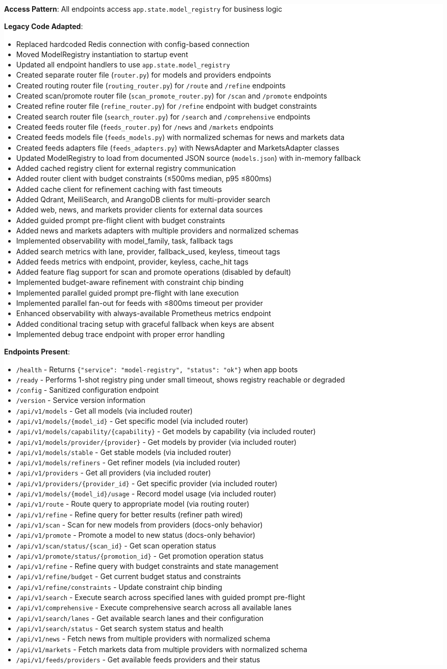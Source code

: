 **Access Pattern**: All endpoints access `app.state.model_registry` for business logic

**Legacy Code Adapted**:
- Replaced hardcoded Redis connection with config-based connection
- Moved ModelRegistry instantiation to startup event
- Updated all endpoint handlers to use `app.state.model_registry`
- Created separate router file (`router.py`) for models and providers endpoints
- Created routing router file (`routing_router.py`) for `/route` and `/refine` endpoints
- Created scan/promote router file (`scan_promote_router.py`) for `/scan` and `/promote` endpoints
- Created refine router file (`refine_router.py`) for `/refine` endpoint with budget constraints
- Created search router file (`search_router.py`) for `/search` and `/comprehensive` endpoints
- Created feeds router file (`feeds_router.py`) for `/news` and `/markets` endpoints
- Created feeds models file (`feeds_models.py`) with normalized schemas for news and markets data
- Created feeds adapters file (`feeds_adapters.py`) with NewsAdapter and MarketsAdapter classes
- Updated ModelRegistry to load from documented JSON source (`models.json`) with in-memory fallback
- Added cached registry client for external registry communication
- Added router client with budget constraints (≤500ms median, p95 ≤800ms)
- Added cache client for refinement caching with fast timeouts
- Added Qdrant, MeiliSearch, and ArangoDB clients for multi-provider search
- Added web, news, and markets provider clients for external data sources
- Added guided prompt pre-flight client with budget constraints
- Added news and markets adapters with multiple providers and normalized schemas
- Implemented observability with model_family, task, fallback tags
- Added search metrics with lane, provider, fallback_used, keyless, timeout tags
- Added feeds metrics with endpoint, provider, keyless, cache_hit tags
- Added feature flag support for scan and promote operations (disabled by default)
- Implemented budget-aware refinement with constraint chip binding
- Implemented parallel guided prompt pre-flight with lane execution
- Implemented parallel fan-out for feeds with ≤800ms timeout per provider
- Enhanced observability with always-available Prometheus metrics endpoint
- Added conditional tracing setup with graceful fallback when keys are absent
- Implemented debug trace endpoint with proper error handling

**Endpoints Present**:
- `/health` - Returns `{"service": "model-registry", "status": "ok"}` when app boots
- `/ready` - Performs 1-shot registry ping under small timeout, shows registry reachable or degraded
- `/config` - Sanitized configuration endpoint
- `/version` - Service version information
- `/api/v1/models` - Get all models (via included router)
- `/api/v1/models/{model_id}` - Get specific model (via included router)
- `/api/v1/models/capability/{capability}` - Get models by capability (via included router)
- `/api/v1/models/provider/{provider}` - Get models by provider (via included router)
- `/api/v1/models/stable` - Get stable models (via included router)
- `/api/v1/models/refiners` - Get refiner models (via included router)
- `/api/v1/providers` - Get all providers (via included router)
- `/api/v1/providers/{provider_id}` - Get specific provider (via included router)
- `/api/v1/models/{model_id}/usage` - Record model usage (via included router)
- `/api/v1/route` - Route query to appropriate model (via routing router)
- `/api/v1/refine` - Refine query for better results (refiner path wired)
- `/api/v1/scan` - Scan for new models from providers (docs-only behavior)
- `/api/v1/promote` - Promote a model to new status (docs-only behavior)
- `/api/v1/scan/status/{scan_id}` - Get scan operation status
- `/api/v1/promote/status/{promotion_id}` - Get promotion operation status
- `/api/v1/refine` - Refine query with budget constraints and state management
- `/api/v1/refine/budget` - Get current budget status and constraints
- `/api/v1/refine/constraints` - Update constraint chip binding
- `/api/v1/search` - Execute search across specified lanes with guided prompt pre-flight
- `/api/v1/comprehensive` - Execute comprehensive search across all available lanes
- `/api/v1/search/lanes` - Get available search lanes and their configuration
- `/api/v1/search/status` - Get search system status and health
- `/api/v1/news` - Fetch news from multiple providers with normalized schema
- `/api/v1/markets` - Fetch markets data from multiple providers with normalized schema
- `/api/v1/feeds/providers` - Get available feeds providers and their status